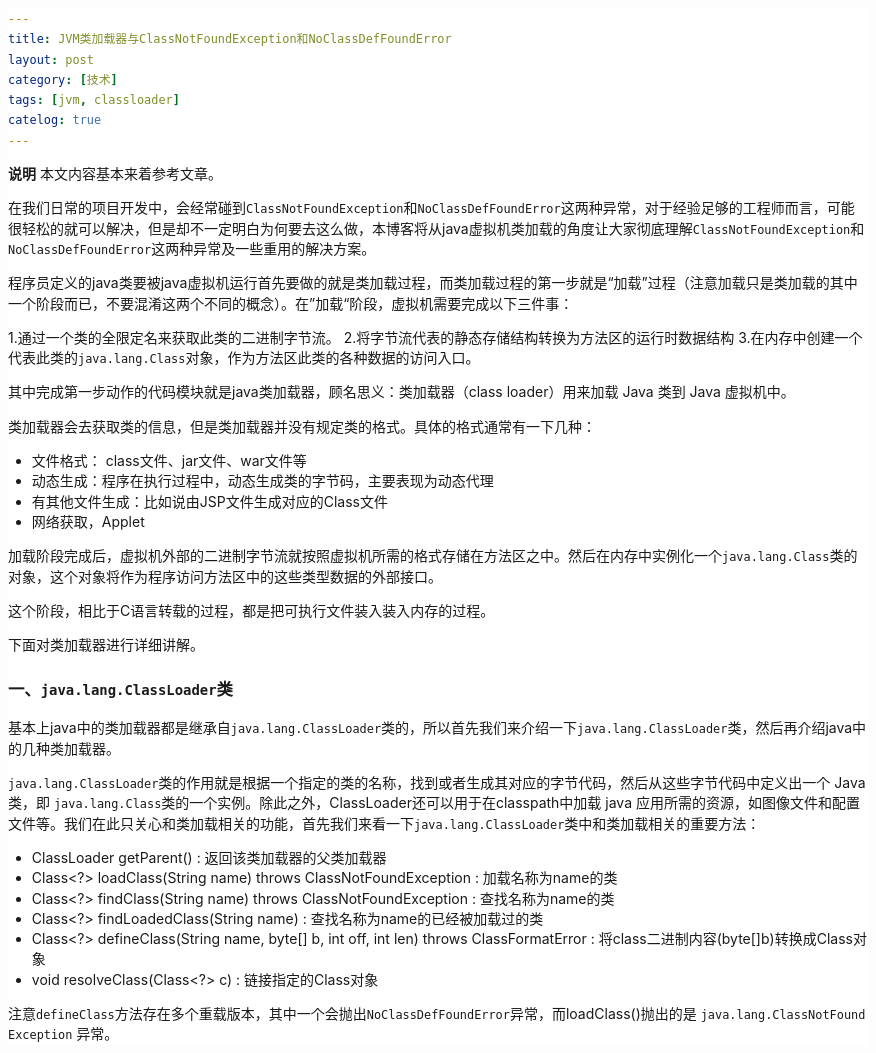 ```yaml
---
title: JVM类加载器与ClassNotFoundException和NoClassDefFoundError
layout: post
category: [技术]
tags: [jvm, classloader]
catelog: true
---
```


**说明** 本文内容基本来着参考文章。

在我们日常的项目开发中，会经常碰到`ClassNotFoundException`和`NoClassDefFoundError`这两种异常，对于经验足够的工程师而言，可能很轻松的就可以解决，但是却不一定明白为何要去这么做，本博客将从java虚拟机类加载的角度让大家彻底理解`ClassNotFoundException`和`NoClassDefFoundError`这两种异常及一些重用的解决方案。

程序员定义的java类要被java虚拟机运行首先要做的就是类加载过程，而类加载过程的第一步就是“加载”过程（注意加载只是类加载的其中一个阶段而已，不要混淆这两个不同的概念）。在”加载“阶段，虚拟机需要完成以下三件事：

1.通过一个类的全限定名来获取此类的二进制字节流。
2.将字节流代表的静态存储结构转换为方法区的运行时数据结构
3.在内存中创建一个代表此类的`java.lang.Class`对象，作为方法区此类的各种数据的访问入口。

其中完成第一步动作的代码模块就是java类加载器，顾名思义：类加载器（class loader）用来加载 Java 类到 Java 虚拟机中。

类加载器会去获取类的信息，但是类加载器并没有规定类的格式。具体的格式通常有一下几种：

* 文件格式： class文件、jar文件、war文件等
* 动态生成：程序在执行过程中，动态生成类的字节码，主要表现为动态代理
* 有其他文件生成：比如说由JSP文件生成对应的Class文件
* 网络获取，Applet

加载阶段完成后，虚拟机外部的二进制字节流就按照虚拟机所需的格式存储在方法区之中。然后在内存中实例化一个`java.lang.Class`类的对象，这个对象将作为程序访问方法区中的这些类型数据的外部接口。

这个阶段，相比于C语言转载的过程，都是把可执行文件装入装入内存的过程。

下面对类加载器进行详细讲解。

### 一、`java.lang.ClassLoader`类

基本上java中的类加载器都是继承自`java.lang.ClassLoader`类的，所以首先我们来介绍一下`java.lang.ClassLoader`类，然后再介绍java中的几种类加载器。

`java.lang.ClassLoader`类的作用就是根据一个指定的类的名称，找到或者生成其对应的字节代码，然后从这些字节代码中定义出一个 Java 类，即 `java.lang.Class`类的一个实例。除此之外，ClassLoader还可以用于在classpath中加载 java 应用所需的资源，如图像文件和配置文件等。我们在此只关心和类加载相关的功能，首先我们来看一下`java.lang.ClassLoader`类中和类加载相关的重要方法：

* ClassLoader getParent() : 返回该类加载器的父类加载器
* Class<?> loadClass(String name) throws ClassNotFoundException : 加载名称为name的类
* Class<?> findClass(String name) throws ClassNotFoundException : 查找名称为name的类
* Class<?> findLoadedClass(String name) : 查找名称为name的已经被加载过的类
* Class<?> defineClass(String name, byte[] b, int off, int len) throws ClassFormatError : 将class二进制内容(byte[]b)转换成Class对象
* void resolveClass(Class<?> c) : 链接指定的Class对象

注意`defineClass`方法存在多个重载版本，其中一个会抛出`NoClassDefFoundError`异常，而loadClass()抛出的是 `java.lang.ClassNotFoundException` 异常。
